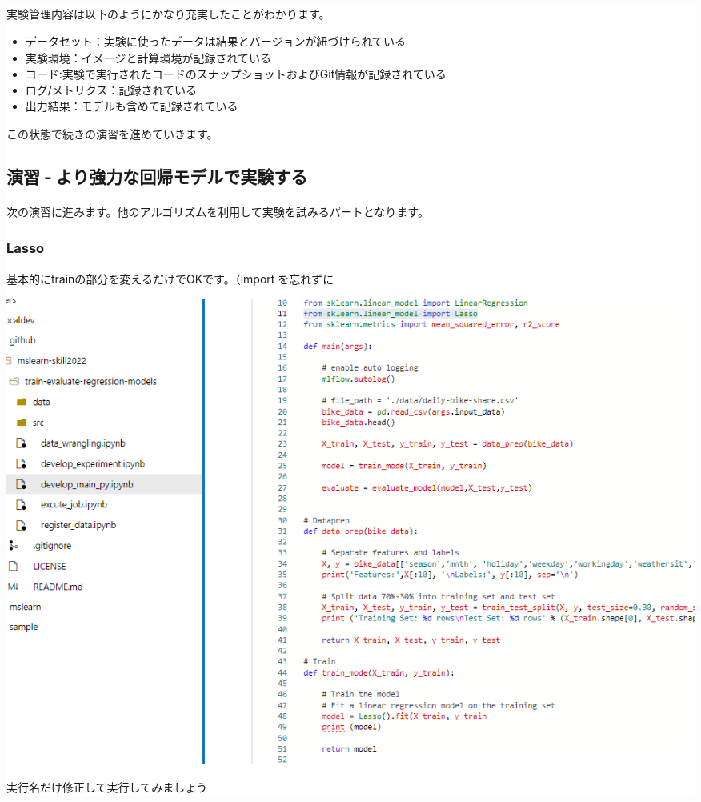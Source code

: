 実験管理内容は以下のようにかなり充実したことがわかります。

- データセット：実験に使ったデータは結果とバージョンが紐づけられている
- 実験環境：イメージと計算環境が記録されている
- コード:実験で実行されたコードのスナップショットおよびGit情報が記録されている
- ログ/メトリクス：記録されている
- 出力結果：モデルも含めて記録されている

この状態で続きの演習を進めていきます。


## 演習 - より強力な回帰モデルで実験する

次の演習に進みます。他のアルゴリズムを利用して実験を試みるパートとなります。


### Lasso

基本的にtrainの部分を変えるだけでOKです。（import を忘れずに

![](.image/2022-06-23-21-54-58.png)


実行名だけ修正して実行してみましょう
